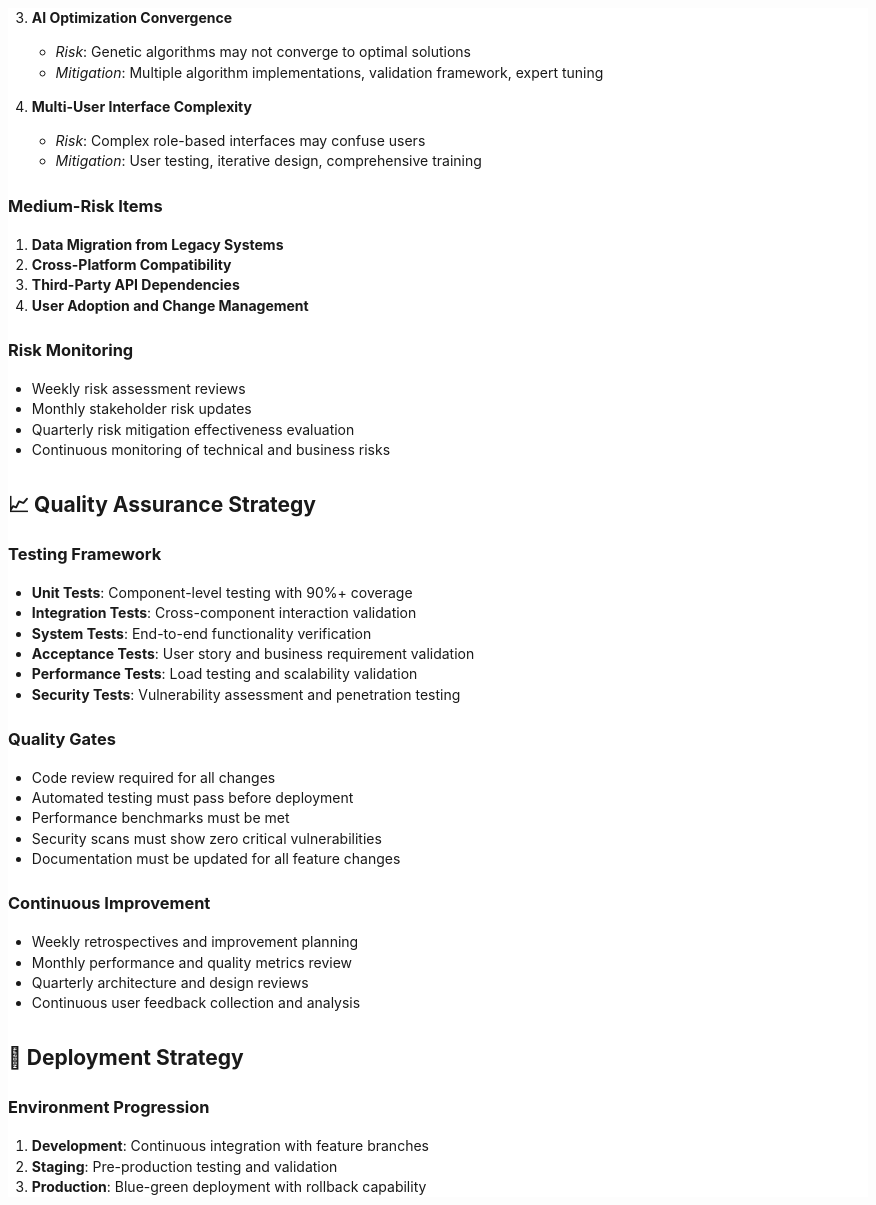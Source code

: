 3. **AI Optimization Convergence**
   - *Risk*: Genetic algorithms may not converge to optimal solutions
   - *Mitigation*: Multiple algorithm implementations, validation framework, expert tuning

4. **Multi-User Interface Complexity**
   - *Risk*: Complex role-based interfaces may confuse users
   - *Mitigation*: User testing, iterative design, comprehensive training

### **Medium-Risk Items**
1. **Data Migration from Legacy Systems**
2. **Cross-Platform Compatibility**
3. **Third-Party API Dependencies**
4. **User Adoption and Change Management**

### **Risk Monitoring**
- Weekly risk assessment reviews
- Monthly stakeholder risk updates
- Quarterly risk mitigation effectiveness evaluation
- Continuous monitoring of technical and business risks

## 📈 **Quality Assurance Strategy**

### **Testing Framework**
- **Unit Tests**: Component-level testing with 90%+ coverage
- **Integration Tests**: Cross-component interaction validation
- **System Tests**: End-to-end functionality verification
- **Acceptance Tests**: User story and business requirement validation
- **Performance Tests**: Load testing and scalability validation
- **Security Tests**: Vulnerability assessment and penetration testing

### **Quality Gates**
- Code review required for all changes
- Automated testing must pass before deployment
- Performance benchmarks must be met
- Security scans must show zero critical vulnerabilities
- Documentation must be updated for all feature changes

### **Continuous Improvement**
- Weekly retrospectives and improvement planning
- Monthly performance and quality metrics review
- Quarterly architecture and design reviews
- Continuous user feedback collection and analysis

## 🚀 **Deployment Strategy**

### **Environment Progression**
1. **Development**: Continuous integration with feature branches
2. **Staging**: Pre-production testing and validation
3. **Production**: Blue-green deployment with rollback capability
